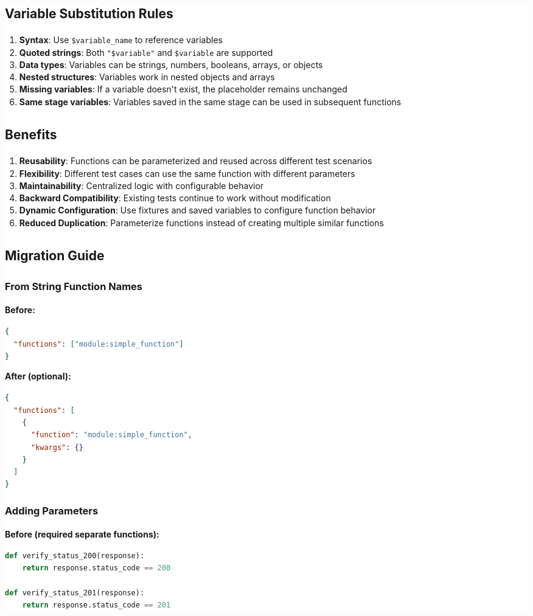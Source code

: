 ## Variable Substitution Rules

1. **Syntax**: Use `$variable_name` to reference variables
2. **Quoted strings**: Both `"$variable"` and `$variable` are supported
3. **Data types**: Variables can be strings, numbers, booleans, arrays, or objects
4. **Nested structures**: Variables work in nested objects and arrays
5. **Missing variables**: If a variable doesn't exist, the placeholder remains unchanged
6. **Same stage variables**: Variables saved in the same stage can be used in subsequent functions

## Benefits

1. **Reusability**: Functions can be parameterized and reused across different test scenarios
2. **Flexibility**: Different test cases can use the same function with different parameters
3. **Maintainability**: Centralized logic with configurable behavior
4. **Backward Compatibility**: Existing tests continue to work without modification
5. **Dynamic Configuration**: Use fixtures and saved variables to configure function behavior
6. **Reduced Duplication**: Parameterize functions instead of creating multiple similar functions

## Migration Guide

### From String Function Names

**Before:**
```json
{
  "functions": ["module:simple_function"]
}
```

**After (optional):**
```json
{
  "functions": [
    {
      "function": "module:simple_function",
      "kwargs": {}
    }
  ]
}
```

### Adding Parameters

**Before (required separate functions):**
```python
def verify_status_200(response):
    return response.status_code == 200

def verify_status_201(response):
    return response.status_code == 201
```
